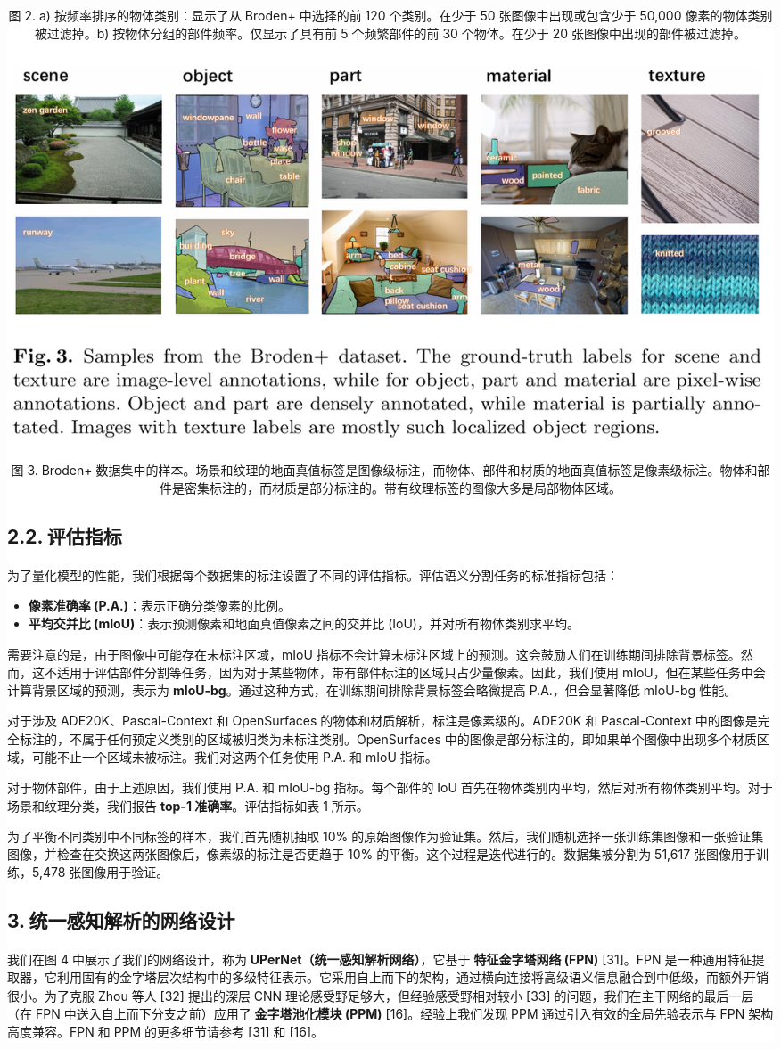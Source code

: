 <div align="center">图 2. a) 按频率排序的物体类别：显示了从 Broden+ 中选择的前 120 个类别。在少于 50 张图像中出现或包含少于 50,000 像素的物体类别被过滤掉。b) 按物体分组的部件频率。仅显示了具有前 5 个频繁部件的前 30 个物体。在少于 20 张图像中出现的部件被过滤掉。</div>

![image-20250819152015123](upernet_papers_notes.assets/image-20250819152015123.png)


<div align="center">图 3. Broden+ 数据集中的样本。场景和纹理的地面真值标签是图像级标注，而物体、部件和材质的地面真值标签是像素级标注。物体和部件是密集标注的，而材质是部分标注的。带有纹理标签的图像大多是局部物体区域。</div>

## 2.2. 评估指标

为了量化模型的性能，我们根据每个数据集的标注设置了不同的评估指标。评估语义分割任务的标准指标包括：
- **像素准确率 (P.A.)**：表示正确分类像素的比例。
- **平均交并比 (mIoU)**：表示预测像素和地面真值像素之间的交并比 (IoU)，并对所有物体类别求平均。

需要注意的是，由于图像中可能存在未标注区域，mIoU 指标不会计算未标注区域上的预测。这会鼓励人们在训练期间排除背景标签。然而，这不适用于评估部件分割等任务，因为对于某些物体，带有部件标注的区域只占少量像素。因此，我们使用 mIoU，但在某些任务中会计算背景区域的预测，表示为 **mIoU-bg**。通过这种方式，在训练期间排除背景标签会略微提高 P.A.，但会显著降低 mIoU-bg 性能。

对于涉及 ADE20K、Pascal-Context 和 OpenSurfaces 的物体和材质解析，标注是像素级的。ADE20K 和 Pascal-Context 中的图像是完全标注的，不属于任何预定义类别的区域被归类为未标注类别。OpenSurfaces 中的图像是部分标注的，即如果单个图像中出现多个材质区域，可能不止一个区域未被标注。我们对这两个任务使用 P.A. 和 mIoU 指标。

对于物体部件，由于上述原因，我们使用 P.A. 和 mIoU-bg 指标。每个部件的 IoU 首先在物体类别内平均，然后对所有物体类别平均。对于场景和纹理分类，我们报告 **top-1 准确率**。评估指标如表 1 所示。

为了平衡不同类别中不同标签的样本，我们首先随机抽取 10% 的原始图像作为验证集。然后，我们随机选择一张训练集图像和一张验证集图像，并检查在交换这两张图像后，像素级的标注是否更趋于 10% 的平衡。这个过程是迭代进行的。数据集被分割为 51,617 张图像用于训练，5,478 张图像用于验证。

## 3. 统一感知解析的网络设计

我们在图 4 中展示了我们的网络设计，称为 **UPerNet（统一感知解析网络）**，它基于 **特征金字塔网络 (FPN)** [31]。FPN 是一种通用特征提取器，它利用固有的金字塔层次结构中的多级特征表示。它采用自上而下的架构，通过横向连接将高级语义信息融合到中低级，而额外开销很小。为了克服 Zhou 等人 [32] 提出的深层 CNN 理论感受野足够大，但经验感受野相对较小 [33] 的问题，我们在主干网络的最后一层（在 FPN 中送入自上而下分支之前）应用了 **金字塔池化模块 (PPM)** [16]。经验上我们发现 PPM 通过引入有效的全局先验表示与 FPN 架构高度兼容。FPN 和 PPM 的更多细节请参考 [31] 和 [16]。
